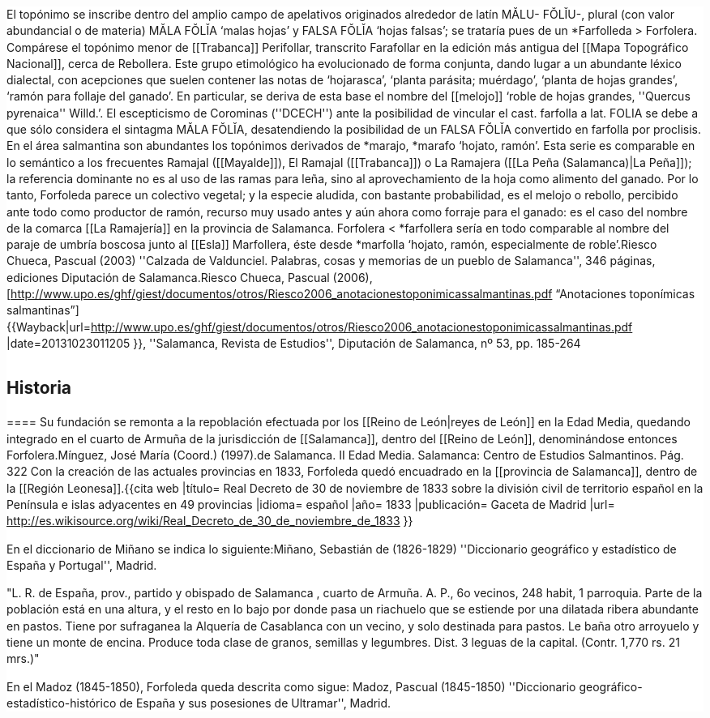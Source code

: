 El topónimo se inscribe dentro del amplio campo de apelativos originados alrededor de latín MĂLU- FŎLĬU-, plural (con valor abundancial o de materia) MĂLA FŎLĬA ‘malas hojas’ y FALSA FŎLĬA ‘hojas falsas’; se trataría pues de un *Farfolleda > Forfolera. Compárese el topónimo menor de [[Trabanca]] Perifollar, transcrito Farafollar en la edición más antigua del [[Mapa Topográfico Nacional]], cerca de Rebollera. Este grupo etimológico ha evolucionado de forma conjunta, dando lugar a un abundante léxico dialectal, con acepciones que suelen contener las notas de ‘hojarasca’, ‘planta parásita; muérdago’, ‘planta de hojas grandes’, ‘ramón para follaje del ganado’. En particular, se deriva de esta base el nombre del [[melojo]] ‘roble de hojas grandes, ''Quercus pyrenaica'' Willd.’. El escepticismo de Corominas (''DCECH'') ante la posibilidad de vincular el cast. farfolla a lat. FOLIA se debe a que sólo considera el sintagma MĂLA FŎLĬA, desatendiendo la posibilidad de un FALSA FŎLĬA convertido en farfolla por proclisis. En el área salmantina son abundantes los topónimos derivados de *marajo, *marafo ‘hojato, ramón’. Esta serie es comparable en lo semántico a los frecuentes Ramajal ([[Mayalde]]), El Ramajal ([[Trabanca]]) o La Ramajera ([[La Peña (Salamanca)|La Peña]]); la referencia dominante no es al uso de las ramas para leña, sino al aprovechamiento de la hoja como alimento del ganado. Por lo tanto, Forfoleda parece un colectivo vegetal; y la especie aludida, con bastante probabilidad, es el melojo o rebollo, percibido ante todo como productor de ramón, recurso muy usado antes y aún ahora como forraje para el ganado: es el caso del nombre de la comarca [[La Ramajería]] en la provincia de Salamanca. Forfolera < *farfollera sería en todo comparable al nombre del paraje de umbría boscosa junto al [[Esla]] Marfollera, éste desde *marfolla ‘hojato, ramón, especialmente de roble’.<ref name=LibCalz>Riesco Chueca, Pascual (2003) ''Calzada de Valdunciel. Palabras, cosas y memorias de un pueblo de Salamanca'', 346 páginas, ediciones Diputación de Salamanca.</ref><ref name=AnotTop>Riesco Chueca, Pascual (2006), [http://www.upo.es/ghf/giest/documentos/otros/Riesco2006_anotacionestoponimicassalmantinas.pdf “Anotaciones toponímicas salmantinas”] {{Wayback|url=http://www.upo.es/ghf/giest/documentos/otros/Riesco2006_anotacionestoponimicassalmantinas.pdf |date=20131023011205 }}, ''Salamanca, Revista de Estudios'', Diputación de Salamanca, nº 53, pp. 185-264</ref>

## Historia

====
Su fundación se remonta a la repoblación efectuada por los [[Reino de León|reyes de León]] en la Edad Media, quedando integrado en el cuarto de Armuña de la jurisdicción de [[Salamanca]], dentro del [[Reino de León]], denominándose entonces Forfolera.<ref>Mínguez, José María (Coord.) (1997).de Salamanca. II Edad Media. Salamanca: Centro de Estudios Salmantinos. Pág. 322</ref> Con la creación de las actuales provincias en 1833, Forfoleda quedó encuadrado en la [[provincia de Salamanca]], dentro de la [[Región Leonesa]].<ref>{{cita web |título= Real Decreto de 30 de noviembre de 1833 sobre la división civil de territorio español en la Península e islas adyacentes en 49 provincias |idioma= español |año= 1833 |publicación= Gaceta de Madrid |url= http://es.wikisource.org/wiki/Real_Decreto_de_30_de_noviembre_de_1833 }}</ref>

En el diccionario de Miñano se indica lo siguiente:<ref>Miñano, Sebastián de (1826-1829) ''Diccionario geográfico y estadístico de España y Portugal'', Madrid.</ref>

"L. R. de España, prov., partido y obispado de Salamanca , cuarto de Armuña. A. P., 6o vecinos, 248 habit, 1 parroquia. Parte de la población está en una altura, y el resto en lo bajo por donde pasa un riachuelo que se estiende por una dilatada ribera abundante en pastos. Tiene por sufraganea la Alquería de Casablanca con un vecino, y solo destinada para pastos. Le baña otro arroyuelo y tiene un monte de encina. Produce toda clase de granos, semillas y legumbres. Dist. 3 leguas de la capital. (Contr. 1,770 rs. 21 mrs.)"

En el Madoz (1845-1850), Forfoleda queda descrita como sigue:<ref> Madoz, Pascual (1845-1850) ''Diccionario geográfico-estadístico-histórico de España y sus posesiones de Ultramar'', Madrid.</ref>
